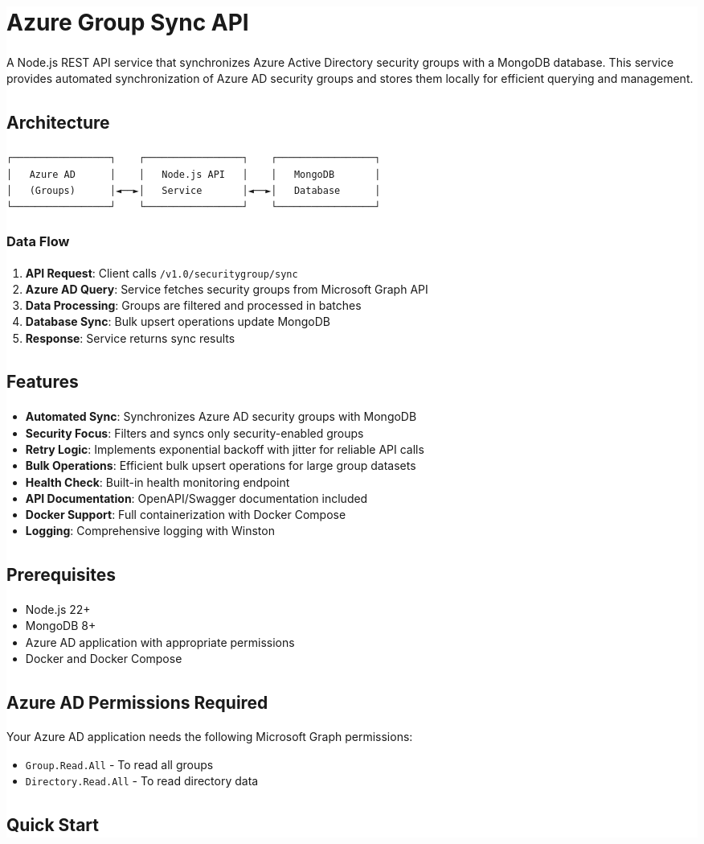 # Azure Group Sync API

A Node.js REST API service that synchronizes Azure Active Directory security groups with a MongoDB database. This service provides automated synchronization of Azure AD security groups and stores them locally for efficient querying and management.

## Architecture

```
┌─────────────────┐    ┌─────────────────┐    ┌─────────────────┐
│   Azure AD      │    │   Node.js API   │    │   MongoDB       │
│   (Groups)      │◄──►│   Service       │◄──►│   Database      │
└─────────────────┘    └─────────────────┘    └─────────────────┘
```

### Data Flow

1. **API Request**: Client calls `/v1.0/securitygroup/sync`
2. **Azure AD Query**: Service fetches security groups from Microsoft Graph API
3. **Data Processing**: Groups are filtered and processed in batches
4. **Database Sync**: Bulk upsert operations update MongoDB
5. **Response**: Service returns sync results

## Features

- **Automated Sync**: Synchronizes Azure AD security groups with MongoDB
- **Security Focus**: Filters and syncs only security-enabled groups
- **Retry Logic**: Implements exponential backoff with jitter for reliable API calls
- **Bulk Operations**: Efficient bulk upsert operations for large group datasets
- **Health Check**: Built-in health monitoring endpoint
- **API Documentation**: OpenAPI/Swagger documentation included
- **Docker Support**: Full containerization with Docker Compose
- **Logging**: Comprehensive logging with Winston

## Prerequisites

- Node.js 22+ 
- MongoDB 8+
- Azure AD application with appropriate permissions
- Docker and Docker Compose

## Azure AD Permissions Required

Your Azure AD application needs the following Microsoft Graph permissions:

- `Group.Read.All` - To read all groups
- `Directory.Read.All` - To read directory data

## Quick Start

